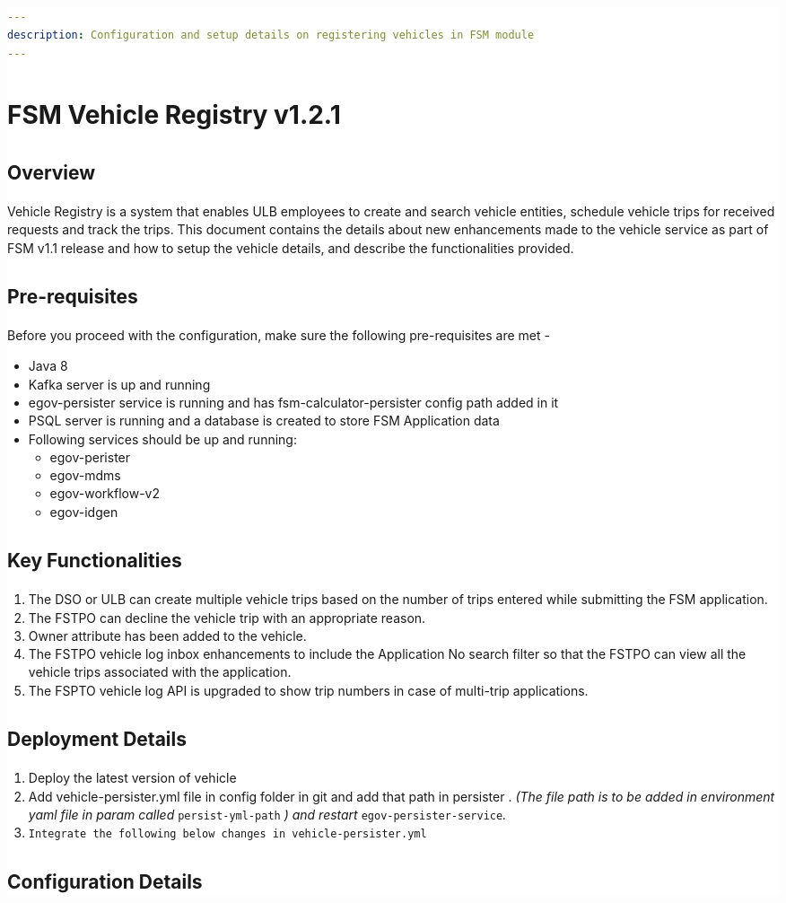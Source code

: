 ```yaml
---
description: Configuration and setup details on registering vehicles in FSM module
---
```


# FSM Vehicle Registry v1.2.1

## Overview <a href="#overview" id="overview"></a>

Vehicle Registry is a system that enables ULB employees to create and search vehicle entities, schedule vehicle trips for received requests and track the trips. This document contains the details about new enhancements made to the vehicle service as part of FSM v1.1 release and how to setup the vehicle details, and describe the functionalities provided.

## Pre-requisites <a href="#pre-requisites" id="pre-requisites"></a>

Before you proceed with the configuration, make sure the following pre-requisites are met -

* Java 8
* Kafka server is up and running
* egov-persister service is running and has fsm-calculator-persister config path added in it
* PSQL server is running and a database is created to store FSM Application data
* Following services should be up and running:
  * egov-perister
  * egov-mdms
  * egov-workflow-v2
  * egov-idgen

## Key Functionalities

1. The DSO or ULB can create multiple vehicle trips based on the number of trips entered while submitting the FSM application.
2. The FSTPO can decline the vehicle trip with an appropriate reason.
3. Owner attribute has been added to the vehicle.
4. The FSTPO vehicle log inbox enhancements to include the Application No search filter so that the FSTPO can view all the vehicle trips associated with the application.
5. The FSPTO vehicle log API is upgraded to show trip numbers in case of multi-trip applications.

## Deployment Details

1. Deploy the latest version of vehicle
2. Add vehicle-persister.yml file in config folder in git and add that path in persister . _(The file path is to be added in environment yaml file in param called_ `persist-yml-path` _) and restart_ `egov-persister-service`_._
3. `Integrate the following below changes in vehicle-persister.yml`

## Configuration Details <a href="#configuration-details" id="configuration-details"></a>
